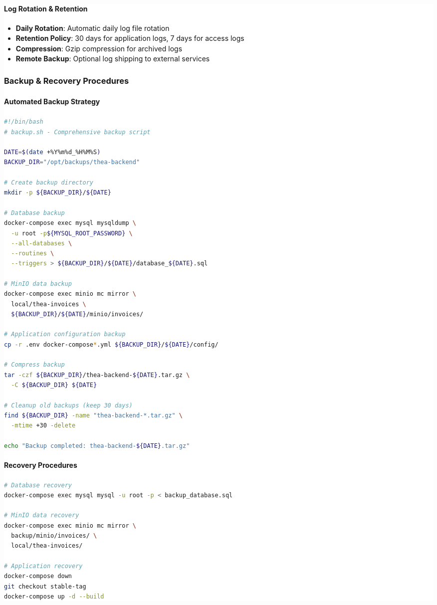 #### Log Rotation & Retention
- **Daily Rotation**: Automatic daily log file rotation
- **Retention Policy**: 30 days for application logs, 7 days for access logs
- **Compression**: Gzip compression for archived logs
- **Remote Backup**: Optional log shipping to external services

### Backup & Recovery Procedures

#### Automated Backup Strategy
```bash
#!/bin/bash
# backup.sh - Comprehensive backup script

DATE=$(date +%Y%m%d_%H%M%S)
BACKUP_DIR="/opt/backups/thea-backend"

# Create backup directory
mkdir -p ${BACKUP_DIR}/${DATE}

# Database backup
docker-compose exec mysql mysqldump \
  -u root -p${MYSQL_ROOT_PASSWORD} \
  --all-databases \
  --routines \
  --triggers > ${BACKUP_DIR}/${DATE}/database_${DATE}.sql

# MinIO data backup
docker-compose exec minio mc mirror \
  local/thea-invoices \
  ${BACKUP_DIR}/${DATE}/minio/invoices/

# Application configuration backup
cp -r .env docker-compose*.yml ${BACKUP_DIR}/${DATE}/config/

# Compress backup
tar -czf ${BACKUP_DIR}/thea-backend-${DATE}.tar.gz \
  -C ${BACKUP_DIR} ${DATE}

# Cleanup old backups (keep 30 days)
find ${BACKUP_DIR} -name "thea-backend-*.tar.gz" \
  -mtime +30 -delete

echo "Backup completed: thea-backend-${DATE}.tar.gz"
```

#### Recovery Procedures
```bash
# Database recovery
docker-compose exec mysql mysql -u root -p < backup_database.sql

# MinIO data recovery
docker-compose exec minio mc mirror \
  backup/minio/invoices/ \
  local/thea-invoices/

# Application recovery
docker-compose down
git checkout stable-tag
docker-compose up -d --build
```
